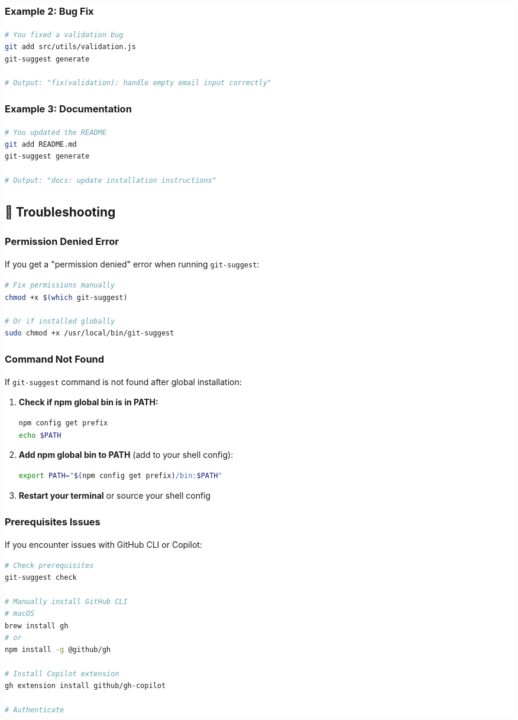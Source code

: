 ### Example 2: Bug Fix
```bash
# You fixed a validation bug
git add src/utils/validation.js
git-suggest generate

# Output: "fix(validation): handle empty email input correctly"
```

### Example 3: Documentation
```bash
# You updated the README
git add README.md
git-suggest generate

# Output: "docs: update installation instructions"
```

## 🔧 Troubleshooting

### Permission Denied Error

If you get a "permission denied" error when running `git-suggest`:

```bash
# Fix permissions manually
chmod +x $(which git-suggest)

# Or if installed globally
sudo chmod +x /usr/local/bin/git-suggest
```

### Command Not Found

If `git-suggest` command is not found after global installation:

1. **Check if npm global bin is in PATH:**
   ```bash
   npm config get prefix
   echo $PATH
   ```

2. **Add npm global bin to PATH** (add to your shell config):
   ```bash
   export PATH="$(npm config get prefix)/bin:$PATH"
   ```

3. **Restart your terminal** or source your shell config

### Prerequisites Issues

If you encounter issues with GitHub CLI or Copilot:

```bash
# Check prerequisites
git-suggest check

# Manually install GitHub CLI
# macOS
brew install gh
# or
npm install -g @github/gh

# Install Copilot extension
gh extension install github/gh-copilot

# Authenticate
```